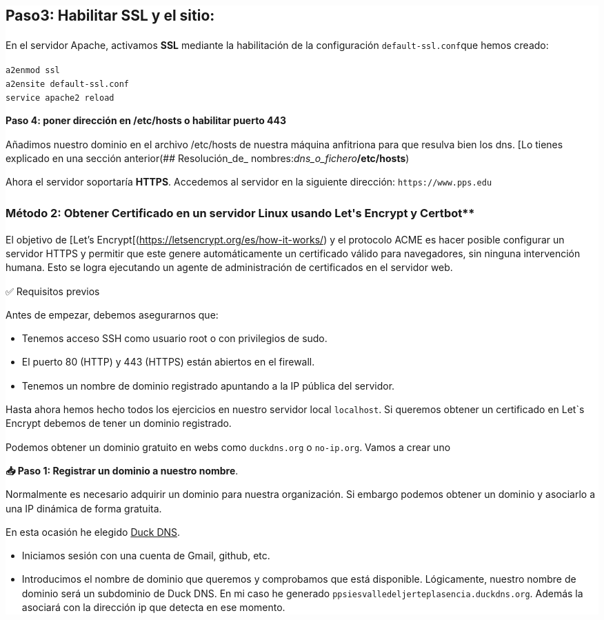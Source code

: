 
**Paso3: Habilitar SSL y el sitio:**
---

En el servidor Apache, activamos **SSL** mediante la habilitación de la configuración `default-ssl.conf`que hemos creado:

~~~
a2enmod ssl
a2ensite default-ssl.conf
service apache2 reload
~~~


**Paso 4: poner dirección en /etc/hosts o habilitar puerto 443**

Añadimos nuestro dominio en el archivo /etc/hosts de nuestra máquina anfitriona para que resulva bien los dns. [Lo tienes explicado en una sección anterior(## Resolución_de_ nombres:_dns_o_fichero_**/etc/hosts**)

Ahora el servidor soportaría **HTTPS**. Accedemos al servidor en la siguiente dirección: `https://www.pps.edu`


### Método 2: Obtener Certificado en un servidor Linux usando Let's Encrypt y Certbot**

El objetivo de [Let’s Encrypt[(https://letsencrypt.org/es/how-it-works/) y el protocolo ACME es hacer posible configurar un servidor HTTPS y permitir que este genere automáticamente un certificado válido para navegadores, sin ninguna intervención humana. Esto se logra ejecutando un agente de administración de certificados en el servidor web.

✅ Requisitos previos

Antes de empezar, debemos asegurarnos que:

- Tenemos acceso SSH como usuario root o con privilegios de sudo.

- El puerto 80 (HTTP) y 443 (HTTPS) están abiertos en el firewall.

- Tenemos un nombre de dominio registrado apuntando a la IP pública del servidor.

Hasta ahora hemos hecho todos los ejercicios en nuestro servidor local `localhost`. Si queremos obtener un certificado en Let`s Encrypt debemos de tener un dominio registrado.

Podemos obtener un dominio gratuito en webs como `duckdns.org` o `no-ip.org`. Vamos a crear uno

**📥 Paso 1: Registrar un dominio a nuestro nombre**.

Normalmente es necesario adquirir un dominio para nuestra organización. Si embargo podemos obtener un dominio y asociarlo a una IP dinámica de forma gratuita.

En esta ocasión he elegido [Duck DNS](https://www.duckdns.org/).

- Iniciamos sesión con una cuenta de Gmail, github, etc.

- Introducimos el nombre de dominio que queremos y comprobamos que está disponible. Lógicamente, nuestro nombre de dominio será un subdominio de Duck DNS. En mi caso he generado `ppsiesvalledeljerteplasencia.duckdns.org`. Además la asociará con la dirección ip que detecta en ese momento. 

